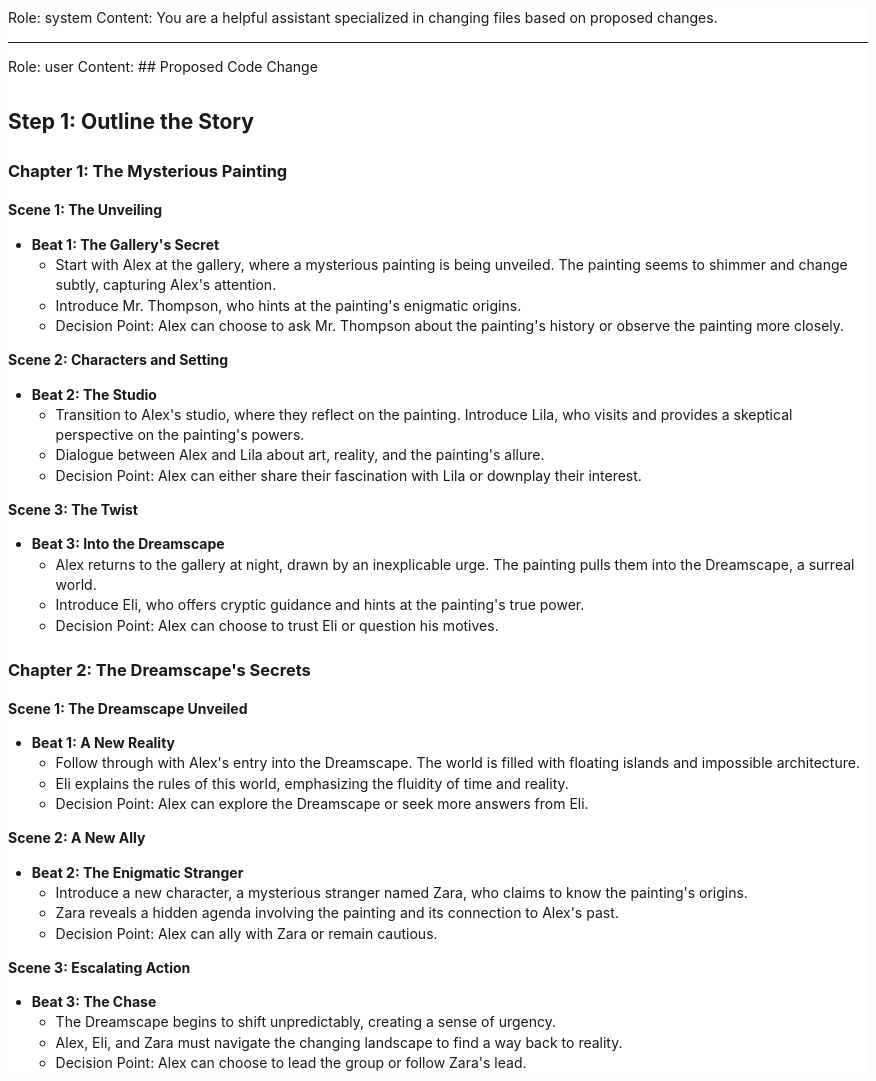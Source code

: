 Role: system
Content: You are a helpful assistant specialized in changing files based on proposed changes.
__________________
Role: user
Content: ## Proposed Code Change
## Step 1: Outline the Story

### Chapter 1: The Mysterious Painting

**Scene 1: The Unveiling**
- **Beat 1: The Gallery's Secret**
  - Start with Alex at the gallery, where a mysterious painting is being unveiled. The painting seems to shimmer and change subtly, capturing Alex's attention.
  - Introduce Mr. Thompson, who hints at the painting's enigmatic origins.
  - Decision Point: Alex can choose to ask Mr. Thompson about the painting's history or observe the painting more closely.

**Scene 2: Characters and Setting**
- **Beat 2: The Studio**
  - Transition to Alex's studio, where they reflect on the painting. Introduce Lila, who visits and provides a skeptical perspective on the painting's powers.
  - Dialogue between Alex and Lila about art, reality, and the painting's allure.
  - Decision Point: Alex can either share their fascination with Lila or downplay their interest.

**Scene 3: The Twist**
- **Beat 3: Into the Dreamscape**
  - Alex returns to the gallery at night, drawn by an inexplicable urge. The painting pulls them into the Dreamscape, a surreal world.
  - Introduce Eli, who offers cryptic guidance and hints at the painting's true power.
  - Decision Point: Alex can choose to trust Eli or question his motives.

### Chapter 2: The Dreamscape's Secrets

**Scene 1: The Dreamscape Unveiled**
- **Beat 1: A New Reality**
  - Follow through with Alex's entry into the Dreamscape. The world is filled with floating islands and impossible architecture.
  - Eli explains the rules of this world, emphasizing the fluidity of time and reality.
  - Decision Point: Alex can explore the Dreamscape or seek more answers from Eli.

**Scene 2: A New Ally**
- **Beat 2: The Enigmatic Stranger**
  - Introduce a new character, a mysterious stranger named Zara, who claims to know the painting's origins.
  - Zara reveals a hidden agenda involving the painting and its connection to Alex's past.
  - Decision Point: Alex can ally with Zara or remain cautious.

**Scene 3: Escalating Action**
- **Beat 3: The Chase**
  - The Dreamscape begins to shift unpredictably, creating a sense of urgency.
  - Alex, Eli, and Zara must navigate the changing landscape to find a way back to reality.
  - Decision Point: Alex can choose to lead the group or follow Zara's lead.
